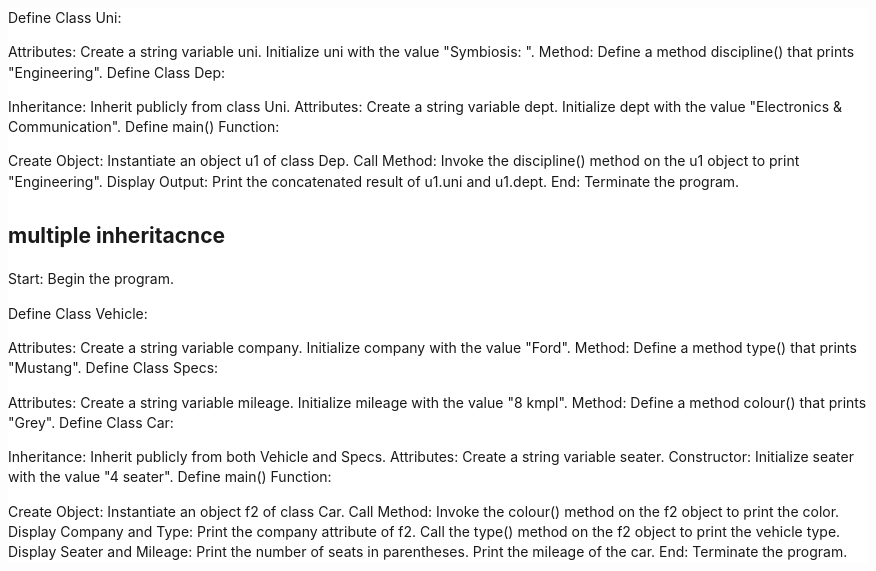 Define Class Uni:

Attributes:
Create a string variable uni.
Initialize uni with the value "Symbiosis: ".
Method:
Define a method discipline() that prints "Engineering".
Define Class Dep:

Inheritance:
Inherit publicly from class Uni.
Attributes:
Create a string variable dept.
Initialize dept with the value "Electronics & Communication".
Define main() Function:

Create Object:
Instantiate an object u1 of class Dep.
Call Method:
Invoke the discipline() method on the u1 object to print "Engineering".
Display Output:
Print the concatenated result of u1.uni and u1.dept.
End: Terminate the program.

## multiple inheritacnce
Start: Begin the program.

Define Class Vehicle:

Attributes:
Create a string variable company.
Initialize company with the value "Ford".
Method:
Define a method type() that prints "Mustang".
Define Class Specs:

Attributes:
Create a string variable mileage.
Initialize mileage with the value "8 kmpl".
Method:
Define a method colour() that prints "Grey".
Define Class Car:

Inheritance:
Inherit publicly from both Vehicle and Specs.
Attributes:
Create a string variable seater.
Constructor:
Initialize seater with the value "4 seater".
Define main() Function:

Create Object:
Instantiate an object f2 of class Car.
Call Method:
Invoke the colour() method on the f2 object to print the color.
Display Company and Type:
Print the company attribute of f2.
Call the type() method on the f2 object to print the vehicle type.
Display Seater and Mileage:
Print the number of seats in parentheses.
Print the mileage of the car.
End: Terminate the program.
